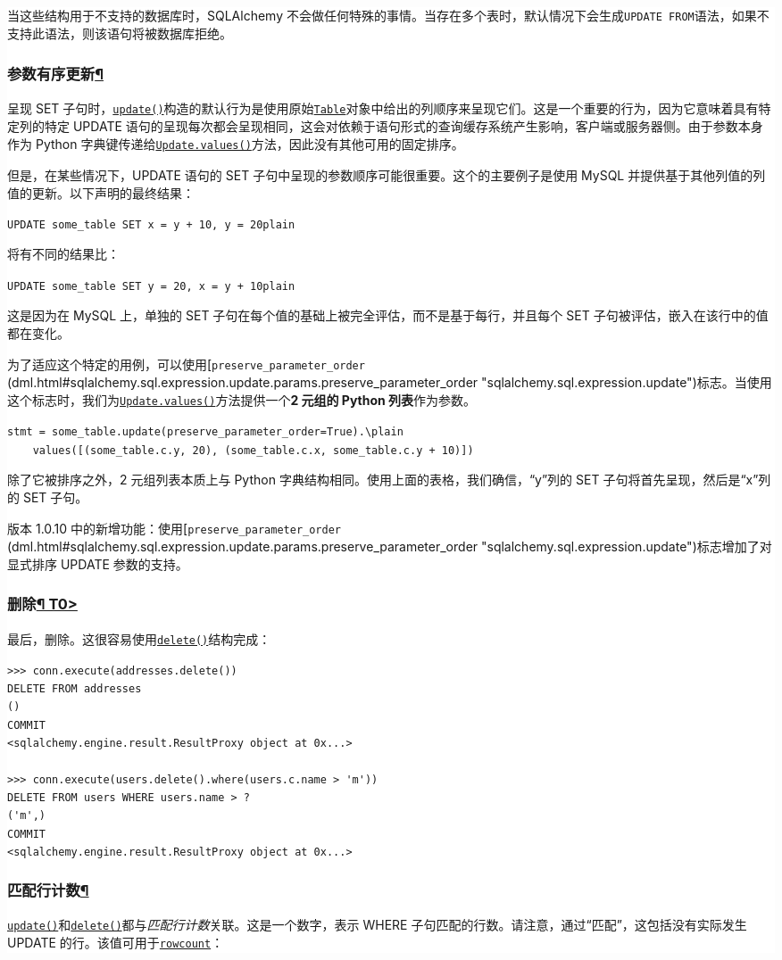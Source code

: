 当这些结构用于不支持的数据库时，SQLAlchemy 不会做任何特殊的事情。当存在多个表时，默认情况下会生成`UPDATE FROM`语法，如果不支持此语法，则该语句将被数据库拒绝。

### 参数有序更新[¶](#parameter-ordered-updates "Permalink to this headline")

呈现 SET 子句时，[`update()`](dml.html#sqlalchemy.sql.expression.update "sqlalchemy.sql.expression.update")构造的默认行为是使用原始[`Table`](metadata.html#sqlalchemy.schema.Table "sqlalchemy.schema.Table")对象中给出的列顺序来呈现它们。这是一个重要的行为，因为它意味着具有特定列的特定 UPDATE 语句的呈现每次都会呈现相同，这会对依赖于语句形式的查询缓存系统产生影响，客户端或服务器侧。由于参数本身作为 Python 字典键传递给[`Update.values()`](dml.html#sqlalchemy.sql.expression.Update.values "sqlalchemy.sql.expression.Update.values")方法，因此没有其他可用的固定排序。

但是，在某些情况下，UPDATE 语句的 SET 子句中呈现的参数顺序可能很重要。这个的主要例子是使用 MySQL 并提供基于其他列值的列值的更新。以下声明的最终结果：

    UPDATE some_table SET x = y + 10, y = 20plain

将有不同的结果比：

    UPDATE some_table SET y = 20, x = y + 10plain

这是因为在 MySQL 上，单独的 SET 子句在每个值的基础上被完全评估，而不是基于每行，并且每个 SET 子句被评估，嵌入在该行中的值都在变化。

为了适应这个特定的用例，可以使用[`preserve_parameter_order`(dml.html#sqlalchemy.sql.expression.update.params.preserve_parameter_order "sqlalchemy.sql.expression.update")标志。当使用这个标志时，我们为[`Update.values()`](dml.html#sqlalchemy.sql.expression.Update.values "sqlalchemy.sql.expression.Update.values")方法提供一个**2 元组的 Python 列表**作为参数。

    stmt = some_table.update(preserve_parameter_order=True).\plain
        values([(some_table.c.y, 20), (some_table.c.x, some_table.c.y + 10)])

除了它被排序之外，2 元组列表本质上与 Python 字典结构相同。使用上面的表格，我们确信，“y”列的 SET 子句将首先呈现，然后是“x”列的 SET 子句。

版本 1.0.10 中的新增功能：使用[`preserve_parameter_order`(dml.html#sqlalchemy.sql.expression.update.params.preserve_parameter_order "sqlalchemy.sql.expression.update")标志增加了对显式排序 UPDATE 参数的支持。

### 删除[¶ T0\>](#deletes "Permalink to this headline")

最后，删除。这很容易使用[`delete()`](selectable.html#sqlalchemy.sql.expression.TableClause.delete "sqlalchemy.sql.expression.TableClause.delete")结构完成：

    >>> conn.execute(addresses.delete())
    DELETE FROM addresses
    ()
    COMMIT
    <sqlalchemy.engine.result.ResultProxy object at 0x...>

    >>> conn.execute(users.delete().where(users.c.name > 'm'))
    DELETE FROM users WHERE users.name > ?
    ('m',)
    COMMIT
    <sqlalchemy.engine.result.ResultProxy object at 0x...>

### 匹配行计数[¶](#matched-row-counts "Permalink to this headline")

[`update()`](selectable.html#sqlalchemy.sql.expression.TableClause.update "sqlalchemy.sql.expression.TableClause.update")和[`delete()`](selectable.html#sqlalchemy.sql.expression.TableClause.delete "sqlalchemy.sql.expression.TableClause.delete")都与*匹配行计数*关联。这是一个数字，表示 WHERE 子句匹配的行数。请注意，通过“匹配”，这包括没有实际发生 UPDATE 的行。该值可用于[`rowcount`](connections.html#sqlalchemy.engine.ResultProxy.rowcount "sqlalchemy.engine.ResultProxy.rowcount")：
